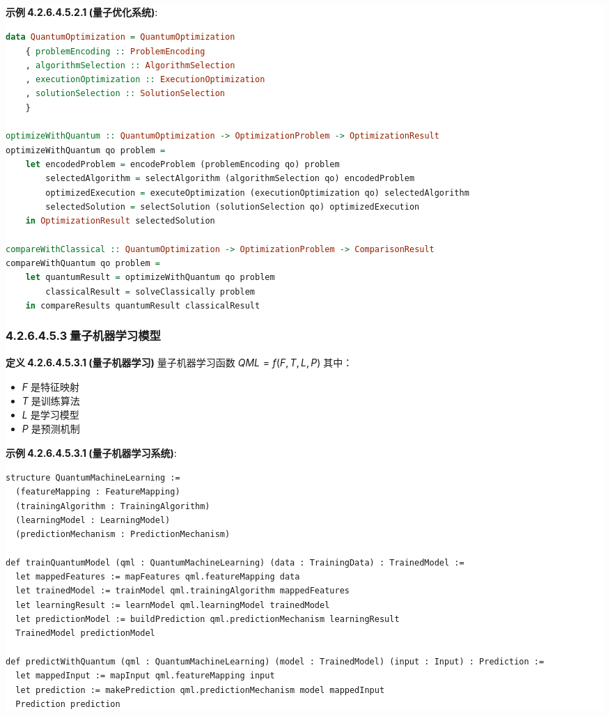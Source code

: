 **示例 4.2.6.4.5.2.1 (量子优化系统)**:

```haskell
data QuantumOptimization = QuantumOptimization
    { problemEncoding :: ProblemEncoding
    , algorithmSelection :: AlgorithmSelection
    , executionOptimization :: ExecutionOptimization
    , solutionSelection :: SolutionSelection
    }

optimizeWithQuantum :: QuantumOptimization -> OptimizationProblem -> OptimizationResult
optimizeWithQuantum qo problem = 
    let encodedProblem = encodeProblem (problemEncoding qo) problem
        selectedAlgorithm = selectAlgorithm (algorithmSelection qo) encodedProblem
        optimizedExecution = executeOptimization (executionOptimization qo) selectedAlgorithm
        selectedSolution = selectSolution (solutionSelection qo) optimizedExecution
    in OptimizationResult selectedSolution

compareWithClassical :: QuantumOptimization -> OptimizationProblem -> ComparisonResult
compareWithQuantum qo problem = 
    let quantumResult = optimizeWithQuantum qo problem
        classicalResult = solveClassically problem
    in compareResults quantumResult classicalResult
```

### 4.2.6.4.5.3 量子机器学习模型

**定义 4.2.6.4.5.3.1 (量子机器学习)**
量子机器学习函数 $QML = f(F, T, L, P)$ 其中：

- $F$ 是特征映射
- $T$ 是训练算法
- $L$ 是学习模型
- $P$ 是预测机制

**示例 4.2.6.4.5.3.1 (量子机器学习系统)**:

```lean
structure QuantumMachineLearning :=
  (featureMapping : FeatureMapping)
  (trainingAlgorithm : TrainingAlgorithm)
  (learningModel : LearningModel)
  (predictionMechanism : PredictionMechanism)

def trainQuantumModel (qml : QuantumMachineLearning) (data : TrainingData) : TrainedModel :=
  let mappedFeatures := mapFeatures qml.featureMapping data
  let trainedModel := trainModel qml.trainingAlgorithm mappedFeatures
  let learningResult := learnModel qml.learningModel trainedModel
  let predictionModel := buildPrediction qml.predictionMechanism learningResult
  TrainedModel predictionModel

def predictWithQuantum (qml : QuantumMachineLearning) (model : TrainedModel) (input : Input) : Prediction :=
  let mappedInput := mapInput qml.featureMapping input
  let prediction := makePrediction qml.predictionMechanism model mappedInput
  Prediction prediction
```
